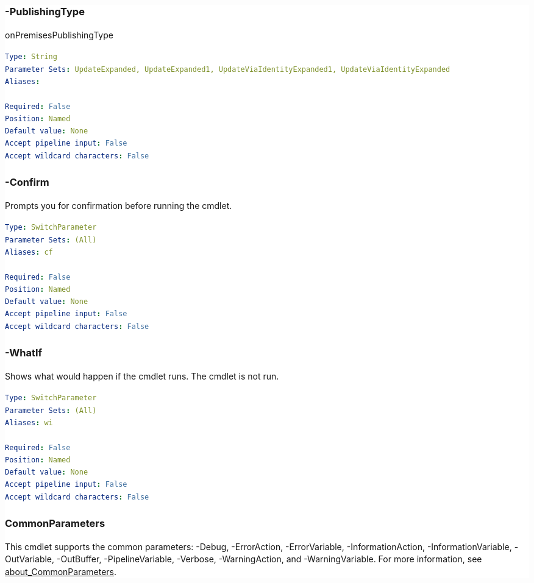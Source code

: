 ### -PublishingType
onPremisesPublishingType

```yaml
Type: String
Parameter Sets: UpdateExpanded, UpdateExpanded1, UpdateViaIdentityExpanded1, UpdateViaIdentityExpanded
Aliases:

Required: False
Position: Named
Default value: None
Accept pipeline input: False
Accept wildcard characters: False
```

### -Confirm
Prompts you for confirmation before running the cmdlet.

```yaml
Type: SwitchParameter
Parameter Sets: (All)
Aliases: cf

Required: False
Position: Named
Default value: None
Accept pipeline input: False
Accept wildcard characters: False
```

### -WhatIf
Shows what would happen if the cmdlet runs.
The cmdlet is not run.

```yaml
Type: SwitchParameter
Parameter Sets: (All)
Aliases: wi

Required: False
Position: Named
Default value: None
Accept pipeline input: False
Accept wildcard characters: False
```

### CommonParameters
This cmdlet supports the common parameters: -Debug, -ErrorAction, -ErrorVariable, -InformationAction, -InformationVariable, -OutVariable, -OutBuffer, -PipelineVariable, -Verbose, -WarningAction, and -WarningVariable. For more information, see [about_CommonParameters](http://go.microsoft.com/fwlink/?LinkID=113216).
